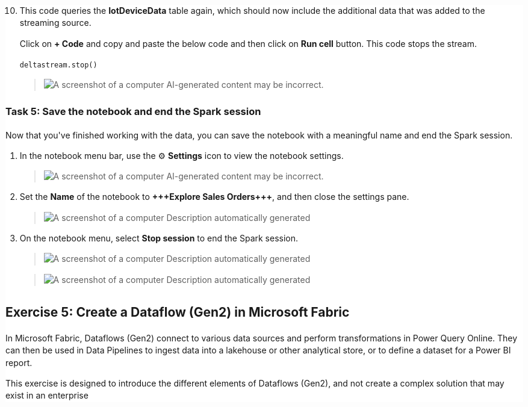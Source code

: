 10. This code queries the **IotDeviceData** table again, which should
    now include the additional data that was added to the streaming
    source.

    Click on **+ Code** and copy and paste the below code and then click
    on **Run cell** button. This code stops the stream.
	
    ```
    deltastream.stop()
    ```
	
    > ![A screenshot of a computer AI-generated content may be
    > incorrect.](https://raw.githubusercontent.com/technofocus-pte/msfbrcanlytcsrio/refs/heads/Cloud-slice/Labguide/Usecase%2004/media/image100.png)

### Task 5: Save the notebook and end the Spark session

Now that you've finished working with the data, you can save the
notebook with a meaningful name and end the Spark session.

1.  In the notebook menu bar, use the ⚙️ **Settings** icon to view the
    notebook settings.

    > ![A screenshot of a computer AI-generated content may be
    > incorrect.](https://raw.githubusercontent.com/technofocus-pte/msfbrcanlytcsrio/refs/heads/Cloud-slice/Labguide/Usecase%2004/media/image101.png)

2.  Set the **Name** of the notebook to **+++Explore Sales Orders+++**,
    and then close the settings pane.

    > ![A screenshot of a computer Description automatically
    > generated](https://raw.githubusercontent.com/technofocus-pte/msfbrcanlytcsrio/refs/heads/Cloud-slice/Labguide/Usecase%2004/media/image102.png)

3.  On the notebook menu, select **Stop session** to end the Spark
    session.

    > ![A screenshot of a computer Description automatically
    > generated](https://raw.githubusercontent.com/technofocus-pte/msfbrcanlytcsrio/refs/heads/Cloud-slice/Labguide/Usecase%2004/media/image103.png)

    > ![A screenshot of a computer Description automatically
    > generated](https://raw.githubusercontent.com/technofocus-pte/msfbrcanlytcsrio/refs/heads/Cloud-slice/Labguide/Usecase%2004/media/image104.png)

## Exercise 5: Create a Dataflow (Gen2) in Microsoft Fabric

In Microsoft Fabric, Dataflows (Gen2) connect to various data sources
and perform transformations in Power Query Online. They can then be used
in Data Pipelines to ingest data into a lakehouse or other analytical
store, or to define a dataset for a Power BI report.

This exercise is designed to introduce the different elements of
Dataflows (Gen2), and not create a complex solution that may exist in an
enterprise
